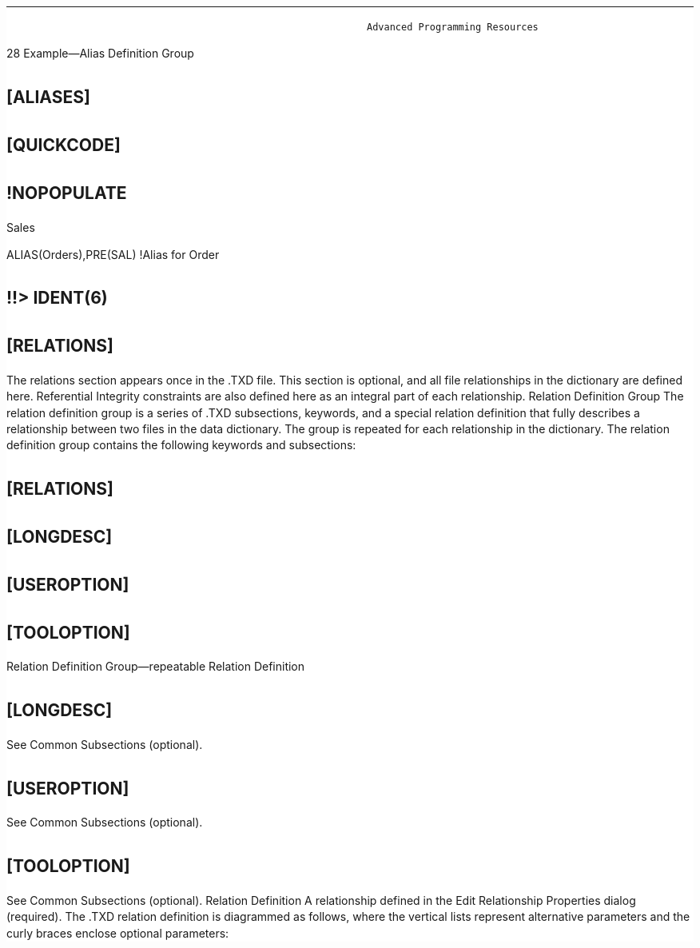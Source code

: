 

---

                                                                   Advanced Programming Resources 
28 
Example—Alias Definition Group 
 
## [ALIASES]
 
## [QUICKCODE]
## !NOPOPULATE
Sales  
 
ALIAS(Orders),PRE(SAL)  !Alias for Order 
## !!> IDENT(6)
 
## [RELATIONS]
The relations section appears once in the .TXD file. This section is optional, and all file relationships in the dictionary are 
defined here. Referential Integrity constraints are also defined here as an integral part of each relationship. 
Relation Definition Group 
The relation definition group is a series of .TXD subsections, keywords, and a special relation definition that fully 
describes a relationship between two files in the data dictionary. The group is repeated for each relationship in the 
dictionary. The relation definition group contains the following keywords and subsections: 
## [RELATIONS]
## [LONGDESC]
## [USEROPTION]
## [TOOLOPTION]
 Relation Definition Group—repeatable   Relation Definition  
 
## [LONGDESC]
See Common Subsections (optional). 
## [USEROPTION]
See Common Subsections (optional). 
## [TOOLOPTION]
See Common Subsections (optional). 
Relation Definition 
A relationship defined in the Edit Relationship Properties dialog (required). The .TXD 
relation definition is diagrammed as follows, where the vertical lists represent alternative 
parameters and the curly braces enclose optional parameters: 
 